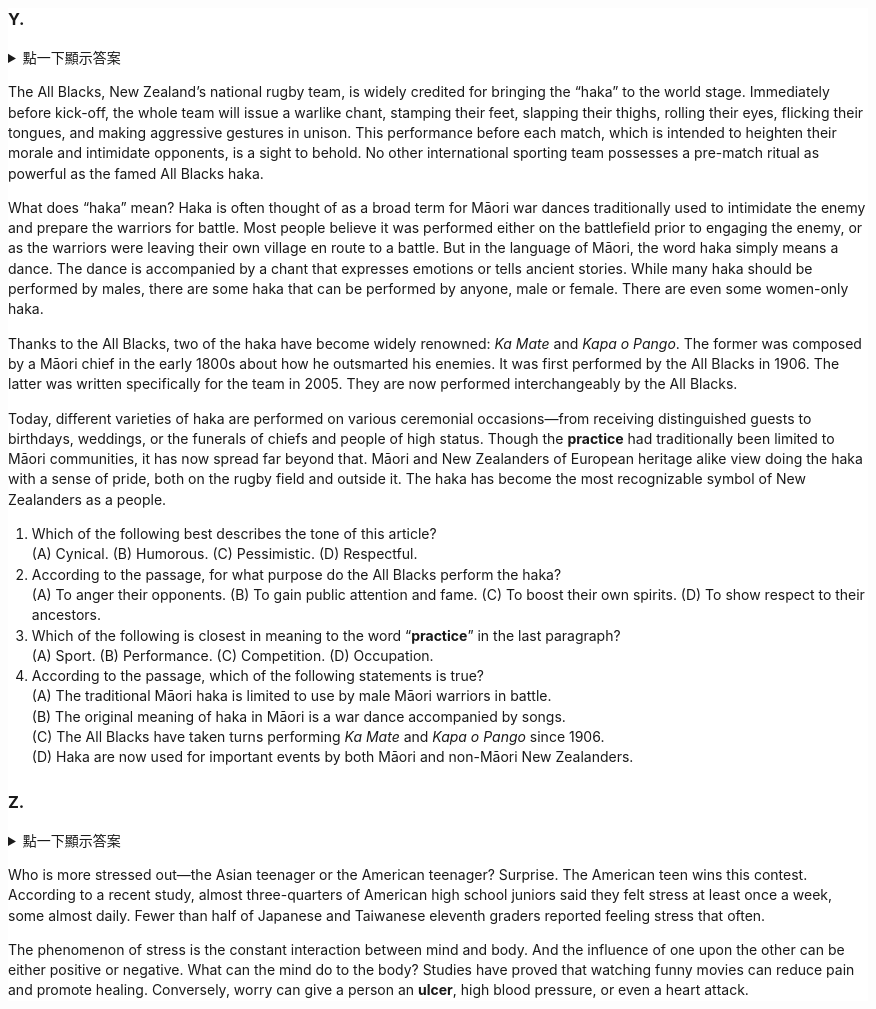 ### Y.

<details><summary>點一下顯示答案</summary></details>

&#x20;       The All Blacks, New Zealand’s national rugby team, is widely credited for bringing the “haka” to the world stage. Immediately before kick-off, the whole team will issue a warlike chant, stamping their feet, slapping their thighs, rolling their eyes, flicking their tongues, and making aggressive gestures in unison. This performance before each match, which is intended to heighten their morale and intimidate opponents, is a sight to behold. No other international sporting team possesses a pre-match ritual as powerful as the famed All Blacks haka.

&#x20;       What does “haka” mean? Haka is often thought of as a broad term for Māori war dances traditionally used to intimidate the enemy and prepare the warriors for battle. Most people believe it was performed either on the battlefield prior to engaging the enemy, or as the warriors were leaving their own village en route to a battle. But in the language of Māori, the word haka simply means a dance. The dance is accompanied by a chant that expresses emotions or tells ancient stories. While many haka should be performed by males, there are some haka that can be performed by anyone, male or female. There are even some women-only haka.

&#x20;       Thanks to the All Blacks, two of the haka have become widely renowned: _Ka Mate_ and _Kapa o Pango_. The former was composed by a Māori chief in the early 1800s about how he outsmarted his enemies. It was first performed by the All Blacks in 1906. The latter was written specifically for the team in 2005. They are now performed interchangeably by the All Blacks.

&#x20;       Today, different varieties of haka are performed on various ceremonial occasions—from receiving distinguished guests to birthdays, weddings, or the funerals of chiefs and people of high status. Though the **practice** had traditionally been limited to Māori communities, it has now spread far beyond that. Māori and New Zealanders of European heritage alike view doing the haka with a sense of pride, both on the rugby field and outside it. The haka has become the most recognizable symbol of New Zealanders as a people.

1. Which of the following best describes the tone of this article?\
   (A) Cynical. (B) Humorous. (C) Pessimistic. (D) Respectful.
2. According to the passage, for what purpose do the All Blacks perform the haka?\
   (A) To anger their opponents. (B) To gain public attention and fame. (C) To boost their own spirits. (D) To show respect to their ancestors.
3. Which of the following is closest in meaning to the word “**practice**” in the last paragraph?\
   (A) Sport. (B) Performance. (C) Competition. (D) Occupation.
4. According to the passage, which of the following statements is true?\
   (A) The traditional Māori haka is limited to use by male Māori warriors in battle.\
   (B) The original meaning of haka in Māori is a war dance accompanied by songs.\
   (C) The All Blacks have taken turns performing _Ka Mate_ and _Kapa o Pango_ since 1906.\
   (D) Haka are now used for important events by both Māori and non-Māori New Zealanders.

### Z.

<details><summary>點一下顯示答案</summary></details>

&#x20;       Who is more stressed out—the Asian teenager or the American teenager? Surprise. The American teen wins this contest. According to a recent study, almost three-quarters of American high school juniors said they felt stress at least once a week, some almost daily. Fewer than half of Japanese and Taiwanese eleventh graders reported feeling stress that often.

&#x20;       The phenomenon of stress is the constant interaction between mind and body. And the influence of one upon the other can be either positive or negative. What can the mind do to the body? Studies have proved that watching funny movies can reduce pain and promote healing. Conversely, worry can give a person an **ulcer**, high blood pressure, or even a heart attack.
